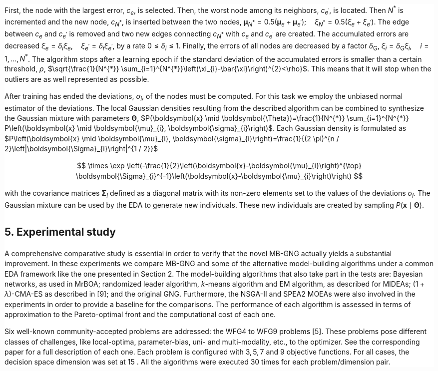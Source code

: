 First, the node with the largest error, $c_{e}$, is selected. Then, the worst node among its neighbors, $c_{e^{\prime}}$, is located. Then $N^{*}$ is incremented and the new node, $c_{N^{*}}$, is inserted between the two nodes,
$\boldsymbol{\mu}_{N^{*}}=0.5\left(\boldsymbol{\mu}_{e}+\boldsymbol{\mu}_{e^{\prime}}\right) ; \quad \xi_{N^{*}}=0.5\left(\xi_{e}+\xi_{e^{\prime}}\right)$.
The edge between $c_{e}$ and $c_{e^{\prime}}$ is removed and two new edges connecting $c_{N^{*}}$ with $c_{e}$ and $c_{e^{\prime}}$ are created. The accumulated errors are decreased
$\xi_{e}=\delta_{i} \xi_{e}, \quad \xi_{e^{\prime}}=\delta_{i} \xi_{e^{\prime}}$,
by a rate $0 \leq \delta_{i} \leq 1$. Finally, the errors of all nodes are decreased by a factor $\delta_{\mathrm{G}}$,
$\xi_{i}=\delta_{\mathrm{G}} \xi_{i}, \quad i=1, \ldots, N^{*}$.
The algorithm stops after a learning epoch if the standard deviation of the accumulated errors is smaller than a certain threshold, $\rho$,
$\sqrt{\frac{1}{N^{*}} \sum_{i=1}^{N^{*}}\left(\xi_{i}-\bar{\xi}\right)^{2}<\rho}$.
This means that it will stop when the outliers are as well represented as possible.

After training has ended the deviations, $\sigma_{i}$, of the nodes must be computed. For this task we employ the unbiased normal estimator of the deviations. The local Gaussian densities resulting from the described algorithm can be combined to synthesize the Gaussian mixture with parameters $\boldsymbol{\Theta}$,
$P(\boldsymbol{x} \mid \boldsymbol{\Theta})=\frac{1}{N^{*}} \sum_{i=1}^{N^{*}} P\left(\boldsymbol{x} \mid \boldsymbol{\mu}_{i}, \boldsymbol{\sigma}_{i}\right)$.
Each Gaussian density is formulated as
$P\left(\boldsymbol{x} \mid \boldsymbol{\mu}_{i}, \boldsymbol{\sigma}_{i}\right)=\frac{1}{(2 \pi)^{n / 2}\left|\boldsymbol{\Sigma}_{i}\right|^{1 / 2}}$

$$
\times \exp \left(-\frac{1}{2}\left(\boldsymbol{x}-\boldsymbol{\mu}_{i}\right)^{\top} \boldsymbol{\Sigma}_{i}^{-1}\left(\boldsymbol{x}-\boldsymbol{\mu}_{i}\right)\right)
$$

with the covariance matrices $\boldsymbol{\Sigma}_{i}$ defined as a diagonal matrix with its non-zero elements set to the values of the deviations $\sigma_{i}$. The Gaussian mixture can be used by the EDA to generate new individuals. These new individuals are created by sampling $P(\boldsymbol{x} \mid \boldsymbol{\Theta})$.

## 5. Experimental study

A comprehensive comparative study is essential in order to verify that the novel MB-GNG actually yields a substantial improvement. In these experiments we compare MB-GNG and some of the alternative model-building algorithms under a common EDA framework like the one presented in Section 2. The model-building algorithms that also take part in the tests are: Bayesian networks, as used in MrBOA; randomized leader algorithm, $k$-means algorithm and EM algorithm, as described for MIDEAs; $(1+\lambda)$-CMA-ES as described in [9]; and the original GNG. Furthermore, the NSGA-II and SPEA2 MOEAs were also involved in the experiments in order to provide a baseline for the comparisons. The performance of each algorithm is assessed in terms of approximation to the Pareto-optimal front and the computational cost of each one.

Six well-known community-accepted problems are addressed: the WFG4 to WFG9 problems [5]. These problems pose different classes of challenges, like local-optima, parameter-bias, uni- and multi-modality, etc., to the optimizer. See the corresponding paper for a full description of each one. Each problem is configured with $3,5,7$ and 9 objective functions. For all cases, the decision space dimension was set at 15 . All the algorithms were executed 30 times for each problem/dimension pair.


[^0]:    * Corresponding author.